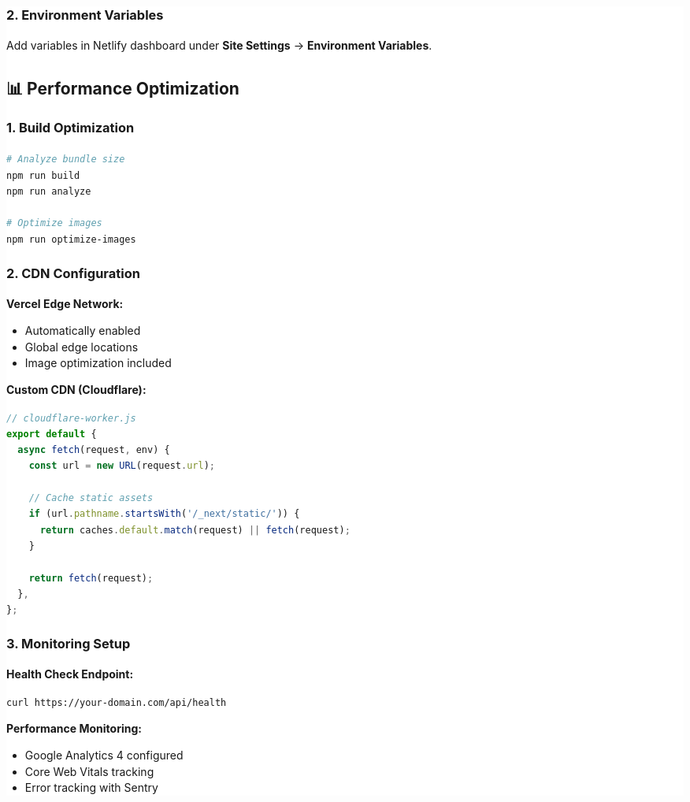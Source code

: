### 2. Environment Variables

Add variables in Netlify dashboard under **Site Settings** → **Environment Variables**.

## 📊 Performance Optimization

### 1. Build Optimization

```bash
# Analyze bundle size
npm run build
npm run analyze

# Optimize images
npm run optimize-images
```

### 2. CDN Configuration

**Vercel Edge Network:**
- Automatically enabled
- Global edge locations
- Image optimization included

**Custom CDN (Cloudflare):**
```javascript
// cloudflare-worker.js
export default {
  async fetch(request, env) {
    const url = new URL(request.url);
    
    // Cache static assets
    if (url.pathname.startsWith('/_next/static/')) {
      return caches.default.match(request) || fetch(request);
    }
    
    return fetch(request);
  },
};
```

### 3. Monitoring Setup

**Health Check Endpoint:**
```bash
curl https://your-domain.com/api/health
```

**Performance Monitoring:**
- Google Analytics 4 configured
- Core Web Vitals tracking
- Error tracking with Sentry
